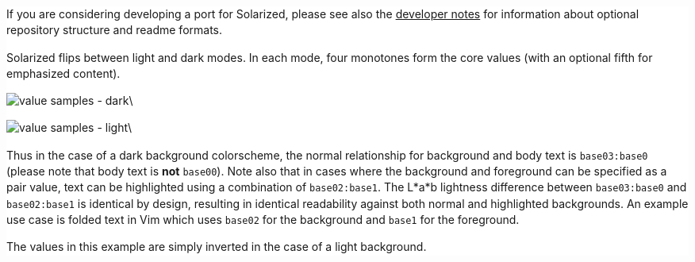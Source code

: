 If you are considering developing a port for Solarized, please see also the
[developer notes](http://ethanschoonover.com/solarized/DEVELOPERS) for
information about optional repository structure and readme formats.

Solarized flips between light and dark modes. In each mode, four monotones form
the core values (with an optional fifth for emphasized content).

![value samples - dark](https://github.com/altercation/solarized/raw/master/img/solarized-values-dark.png)\

![value samples - light](https://github.com/altercation/solarized/raw/master/img/solarized-values-light.png)\

Thus in the case of a dark background colorscheme, the normal relationship for
background and body text is `base03:base0` (please note that body text is
**not** `base00`).  Note also that in cases where the background and foreground
can be specified as a pair value, text can be highlighted using a combination
of `base02:base1`. The L\*a\*b lightness difference between `base03:base0` and
`base02:base1` is identical by design, resulting in identical readability
against both normal and highlighted backgrounds. An example use case is folded
text in Vim which uses `base02` for the background and `base1` for the
foreground.

The values in this example are simply inverted in the case of a light
background.



[Vim Repository]: https://github.com/altercation/vim-colors-solarized
[Mutt Repository]: https://github.com/altercation/mutt-colors-solarized
[Emacs Repository]: https://github.com/sellout/emacs-color-theme-solarized
[IntelliJ Repository]: https://github.com/jkaving/intellij-colors-solarized
[NetBeans Repository]: https://github.com/fentie/netbeans-colors-solarized
[SeeStyle-Coda-SubEthaEdit Repository]: https://github.com/bobthecow/solarized-seestyle
[TextMate Repository]: https://github.com/deplorableword/textmate-solarized
[TextWrangler-BBEdit Repository]: https://github.com/rcarmo/textwrangler-bbedit-solarized
[Visual Studio Repository]: https://github.com/leddt/visualstudio-colors-solarized
[Xcode 3]: https://github.com/shayne/solarized/tree/master/apple-xcode3-solarized
[Xcode 4]: https://github.com/brianmichel/solarized/tree/master/apple-xcode4-solarized
[me]: http://ethanschoonover.com/colophon
[changelog]: http://ethanschoonover.com/solarized/CHANGELOG
[Vim README]: http://ethanschoonover.com/solarized/vim-colors-solarized
